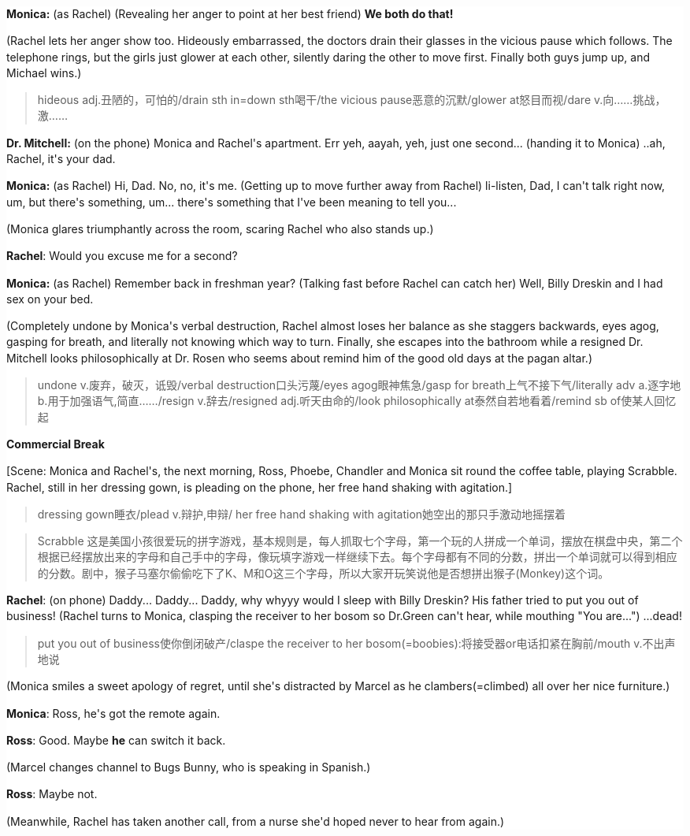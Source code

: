 **Monica:** (as Rachel) (Revealing her anger to point at her best friend) **We both do that!**

(Rachel lets her anger show too. Hideously embarrassed, the doctors drain their glasses in the vicious pause which follows. The telephone rings, but the girls just glower at each other, silently daring the other to move first. Finally both guys jump up, and Michael wins.)

> hideous adj.丑陋的，可怕的/drain sth in=down sth喝干/the vicious pause恶意的沉默/glower at怒目而视/dare v.向……挑战，激……

**Dr. Mitchell:** (on the phone) Monica and Rachel's apartment. Err yeh, aayah, yeh, just one second... (handing it to Monica) ..ah, Rachel, it's your dad.

**Monica:** (as Rachel) Hi, Dad. No, no, it's me. (Getting up to move further away from Rachel) li-listen, Dad, I can't talk right now, um, but there's something, um... there's something that I've been meaning to tell you...

(Monica glares triumphantly across the room, scaring Rachel who also stands up.)

**Rachel**: Would you excuse me for a second?

**Monica:** (as Rachel) Remember back in freshman year? (Talking fast before Rachel can catch her) Well, Billy Dreskin and I had sex on your bed.

(Completely undone by Monica's verbal destruction, Rachel almost loses her balance as she staggers backwards, eyes agog, gasping for breath, and literally not knowing which way to turn. Finally, she escapes into the bathroom while a resigned Dr. Mitchell looks philosophically at Dr. Rosen who seems about remind him of the good old days at the pagan altar.)

> undone v.废弃，破灭，诋毁/verbal destruction口头污蔑/eyes agog眼神焦急/gasp for breath上气不接下气/literally adv a.逐字地b.用于加强语气,简直……/resign v.辞去/resigned adj.听天由命的/look philosophically at泰然自若地看着/remind sb of使某人回忆起

**Commercial Break**

[Scene: Monica and Rachel's, the next morning, Ross, Phoebe, Chandler and Monica sit round the coffee table, playing Scrabble. Rachel, still in her dressing gown, is pleading on the phone, her free hand shaking with agitation.]

> dressing gown睡衣/plead v.辩护,申辩/ her free hand shaking with agitation她空出的那只手激动地摇摆着

> Scrabble 这是美国小孩很爱玩的拼字游戏，基本规则是，每人抓取七个字母，第一个玩的人拼成一个单词，摆放在棋盘中央，第二个根据已经摆放出来的字母和自己手中的字母，像玩填字游戏一样继续下去。每个字母都有不同的分数，拼出一个单词就可以得到相应的分数。剧中，猴子马塞尔偷偷吃下了K、M和O这三个字母，所以大家开玩笑说他是否想拼出猴子(Monkey)这个词。

**Rachel**: (on phone) Daddy... Daddy... Daddy, why whyyy would I sleep with Billy Dreskin? His father tried to put you out of business! (Rachel turns to Monica, clasping the receiver to her bosom so Dr.Green can't hear, while mouthing "You are...") ...dead!

> put you out of business使你倒闭破产/claspe the receiver to her bosom(=boobies):将接受器or电话扣紧在胸前/mouth v.不出声地说

(Monica smiles a sweet apology of regret, until she's distracted by Marcel as he clambers(=climbed) all over her nice furniture.)

**Monica**: Ross, he's got the remote again.

**Ross**: Good. Maybe **he** can switch it back.

(Marcel changes channel to Bugs Bunny, who is speaking in Spanish.)

**Ross**: Maybe not.

(Meanwhile, Rachel has taken another call, from a nurse she'd hoped never to hear from again.)
